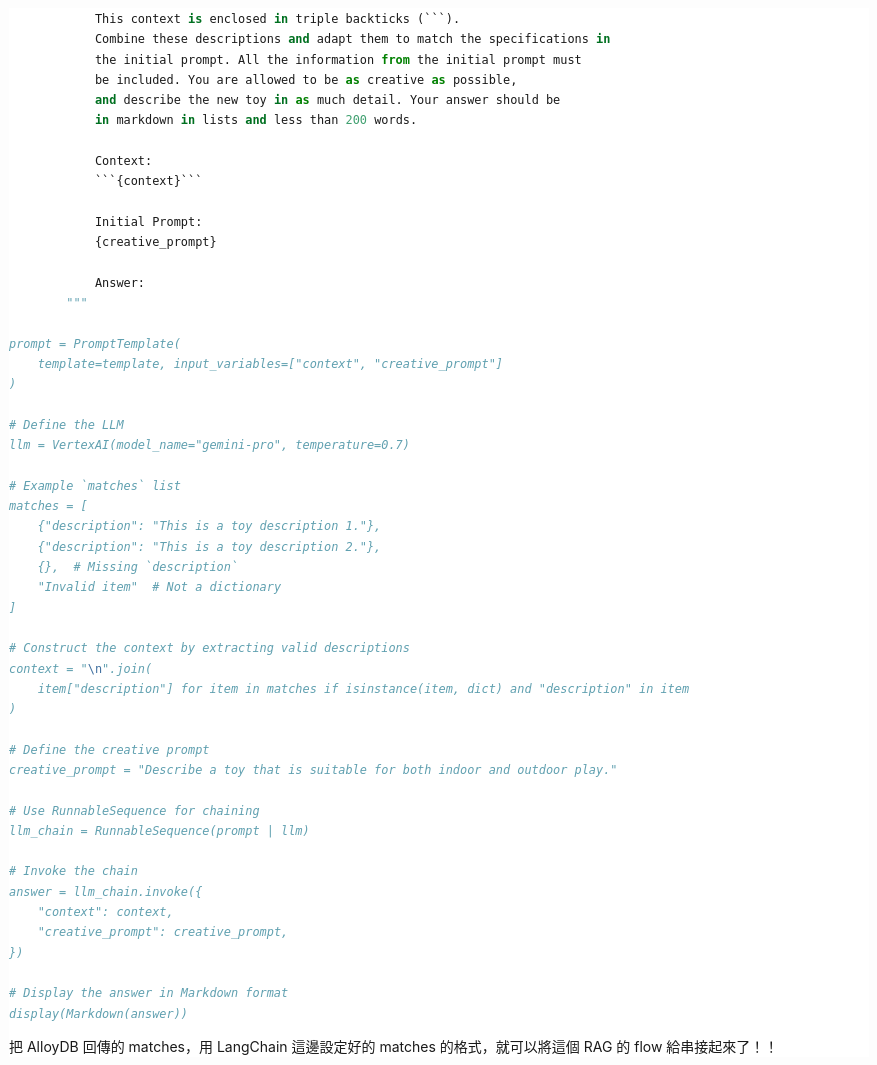 ```Python
            This context is enclosed in triple backticks (```).
            Combine these descriptions and adapt them to match the specifications in
            the initial prompt. All the information from the initial prompt must
            be included. You are allowed to be as creative as possible,
            and describe the new toy in as much detail. Your answer should be
            in markdown in lists and less than 200 words.

            Context:
            ```{context}```

            Initial Prompt:
            {creative_prompt}

            Answer:
        """

prompt = PromptTemplate(
    template=template, input_variables=["context", "creative_prompt"]
)

# Define the LLM
llm = VertexAI(model_name="gemini-pro", temperature=0.7)

# Example `matches` list
matches = [
    {"description": "This is a toy description 1."},
    {"description": "This is a toy description 2."},
    {},  # Missing `description`
    "Invalid item"  # Not a dictionary
]

# Construct the context by extracting valid descriptions
context = "\n".join(
    item["description"] for item in matches if isinstance(item, dict) and "description" in item
)

# Define the creative prompt
creative_prompt = "Describe a toy that is suitable for both indoor and outdoor play."

# Use RunnableSequence for chaining
llm_chain = RunnableSequence(prompt | llm)

# Invoke the chain
answer = llm_chain.invoke({
    "context": context,
    "creative_prompt": creative_prompt,
})

# Display the answer in Markdown format
display(Markdown(answer))
```

把 AlloyDB 回傳的 matches，用 LangChain 這邊設定好的 matches 的格式，就可以將這個 RAG 的 flow 給串接起來了！！